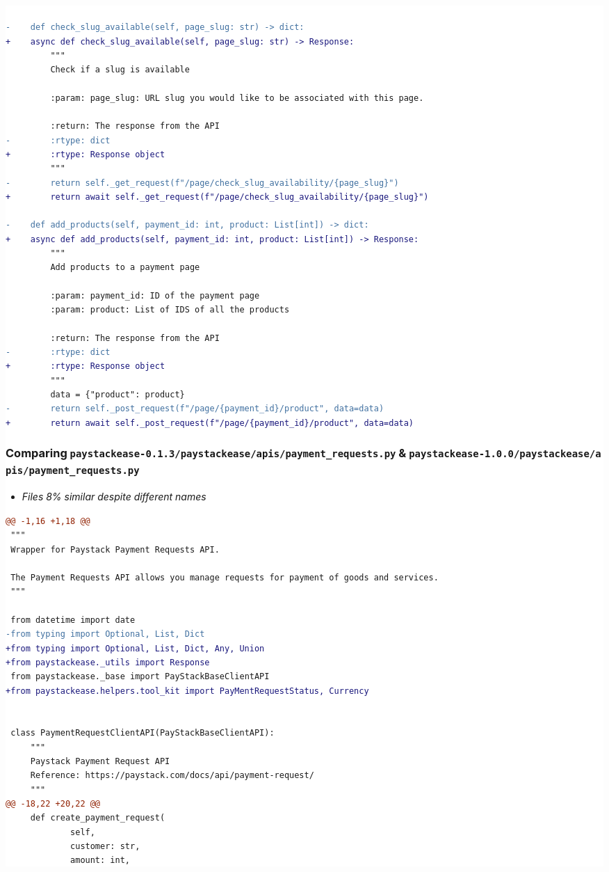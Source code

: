 ```diff
 
-    def check_slug_available(self, page_slug: str) -> dict:
+    async def check_slug_available(self, page_slug: str) -> Response:
         """
         Check if a slug is available
 
         :param: page_slug: URL slug you would like to be associated with this page.
 
         :return: The response from the API
-        :rtype: dict
+        :rtype: Response object
         """
-        return self._get_request(f"/page/check_slug_availability/{page_slug}")
+        return await self._get_request(f"/page/check_slug_availability/{page_slug}")
 
-    def add_products(self, payment_id: int, product: List[int]) -> dict:
+    async def add_products(self, payment_id: int, product: List[int]) -> Response:
         """
         Add products to a payment page
 
         :param: payment_id: ID of the payment page
         :param: product: List of IDS of all the products
 
         :return: The response from the API
-        :rtype: dict
+        :rtype: Response object
         """
         data = {"product": product}
-        return self._post_request(f"/page/{payment_id}/product", data=data)
+        return await self._post_request(f"/page/{payment_id}/product", data=data)
```

### Comparing `paystackease-0.1.3/paystackease/apis/payment_requests.py` & `paystackease-1.0.0/paystackease/apis/payment_requests.py`

 * *Files 8% similar despite different names*

```diff
@@ -1,16 +1,18 @@
 """
 Wrapper for Paystack Payment Requests API.
 
 The Payment Requests API allows you manage requests for payment of goods and services.
 """
 
 from datetime import date
-from typing import Optional, List, Dict
+from typing import Optional, List, Dict, Any, Union
+from paystackease._utils import Response
 from paystackease._base import PayStackBaseClientAPI
+from paystackease.helpers.tool_kit import PayMentRequestStatus, Currency
 
 
 class PaymentRequestClientAPI(PayStackBaseClientAPI):
     """
     Paystack Payment Request API
     Reference: https://paystack.com/docs/api/payment-request/
     """
@@ -18,22 +20,22 @@
     def create_payment_request(
             self,
             customer: str,
             amount: int,
```